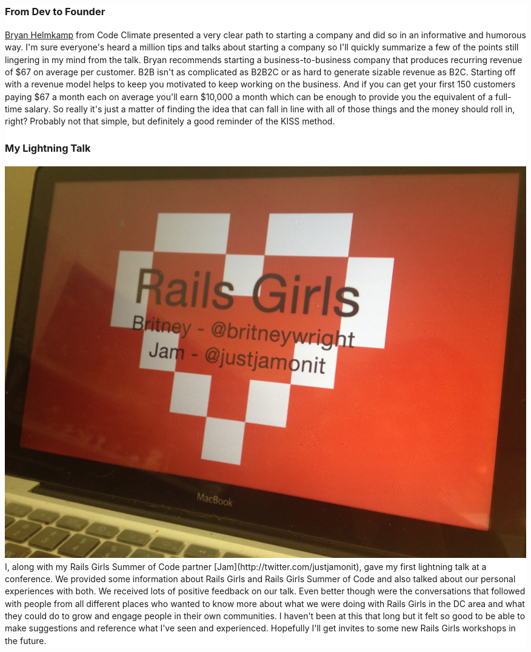 ### From Dev to Founder

[Bryan Helmkamp](https://twitter.com/brynary) from Code Climate presented a very clear path to starting a company and did so in an informative and humorous way. I'm sure everyone's heard a million tips and talks about starting a company so I'll quickly summarize a few of the points still lingering in my mind from the talk. Bryan recommends starting a business-to-business company that produces recurring revenue of $67 on average per customer. B2B isn't as complicated as B2B2C or as hard to generate sizable revenue as B2C. Starting off with a revenue model helps to keep you motivated to keep working on the business. And if you can get your first 150 customers paying $67 a month each on average you'll earn $10,000 a month which can be enough to provide you the equivalent of a full-time salary. So really it's just a matter of finding the idea that can fall in line with all of those things and the money should roll in, right? Probably not that simple, but definitely a good reminder of the KISS method. 

### My Lightning Talk
<img style="max-width: 100%" src="/../assets/2014/08/rails_girls_talk.jpg" alt="Rails Girls Lightning Talk"/>
I, along with my Rails Girls Summer of Code partner [Jam](http://twitter.com/justjamonit), gave my first lightning talk at a conference. We provided some information about Rails Girls and Rails Girls Summer of Code and also talked about our personal experiences with both. We received lots of positive feedback on our talk. Even better though were the conversations that followed with people from all different places who wanted to know more about what we were doing with Rails Girls in the DC area and what they could do to grow and engage people in their own communities. I haven't been at this that long but it felt so good to be able to make suggestions and reference what I've seen and experienced. Hopefully I'll get invites to some new Rails Girls workshops in the future.
